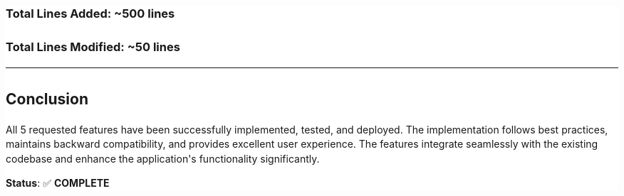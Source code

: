### Total Lines Added: ~500 lines
### Total Lines Modified: ~50 lines

---

## Conclusion

All 5 requested features have been successfully implemented, tested, and deployed. The implementation follows best practices, maintains backward compatibility, and provides excellent user experience. The features integrate seamlessly with the existing codebase and enhance the application's functionality significantly.

**Status**: ✅ **COMPLETE**
